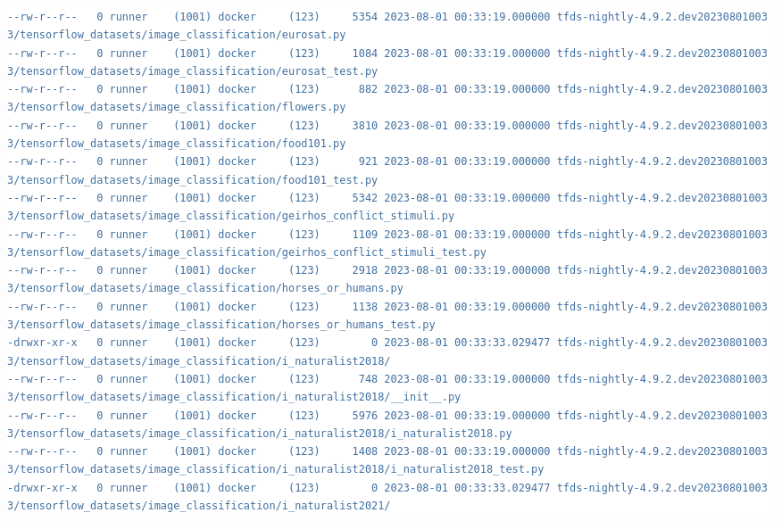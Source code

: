 ```diff
--rw-r--r--   0 runner    (1001) docker     (123)     5354 2023-08-01 00:33:19.000000 tfds-nightly-4.9.2.dev202308010033/tensorflow_datasets/image_classification/eurosat.py
--rw-r--r--   0 runner    (1001) docker     (123)     1084 2023-08-01 00:33:19.000000 tfds-nightly-4.9.2.dev202308010033/tensorflow_datasets/image_classification/eurosat_test.py
--rw-r--r--   0 runner    (1001) docker     (123)      882 2023-08-01 00:33:19.000000 tfds-nightly-4.9.2.dev202308010033/tensorflow_datasets/image_classification/flowers.py
--rw-r--r--   0 runner    (1001) docker     (123)     3810 2023-08-01 00:33:19.000000 tfds-nightly-4.9.2.dev202308010033/tensorflow_datasets/image_classification/food101.py
--rw-r--r--   0 runner    (1001) docker     (123)      921 2023-08-01 00:33:19.000000 tfds-nightly-4.9.2.dev202308010033/tensorflow_datasets/image_classification/food101_test.py
--rw-r--r--   0 runner    (1001) docker     (123)     5342 2023-08-01 00:33:19.000000 tfds-nightly-4.9.2.dev202308010033/tensorflow_datasets/image_classification/geirhos_conflict_stimuli.py
--rw-r--r--   0 runner    (1001) docker     (123)     1109 2023-08-01 00:33:19.000000 tfds-nightly-4.9.2.dev202308010033/tensorflow_datasets/image_classification/geirhos_conflict_stimuli_test.py
--rw-r--r--   0 runner    (1001) docker     (123)     2918 2023-08-01 00:33:19.000000 tfds-nightly-4.9.2.dev202308010033/tensorflow_datasets/image_classification/horses_or_humans.py
--rw-r--r--   0 runner    (1001) docker     (123)     1138 2023-08-01 00:33:19.000000 tfds-nightly-4.9.2.dev202308010033/tensorflow_datasets/image_classification/horses_or_humans_test.py
-drwxr-xr-x   0 runner    (1001) docker     (123)        0 2023-08-01 00:33:33.029477 tfds-nightly-4.9.2.dev202308010033/tensorflow_datasets/image_classification/i_naturalist2018/
--rw-r--r--   0 runner    (1001) docker     (123)      748 2023-08-01 00:33:19.000000 tfds-nightly-4.9.2.dev202308010033/tensorflow_datasets/image_classification/i_naturalist2018/__init__.py
--rw-r--r--   0 runner    (1001) docker     (123)     5976 2023-08-01 00:33:19.000000 tfds-nightly-4.9.2.dev202308010033/tensorflow_datasets/image_classification/i_naturalist2018/i_naturalist2018.py
--rw-r--r--   0 runner    (1001) docker     (123)     1408 2023-08-01 00:33:19.000000 tfds-nightly-4.9.2.dev202308010033/tensorflow_datasets/image_classification/i_naturalist2018/i_naturalist2018_test.py
-drwxr-xr-x   0 runner    (1001) docker     (123)        0 2023-08-01 00:33:33.029477 tfds-nightly-4.9.2.dev202308010033/tensorflow_datasets/image_classification/i_naturalist2021/
